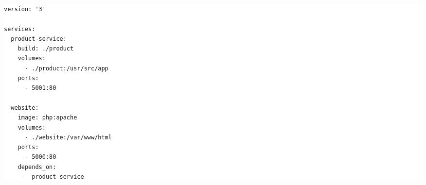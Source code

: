 ```
version: '3'

services:
  product-service:
    build: ./product
    volumes: 
      - ./product:/usr/src/app
    ports:
      - 5001:80

  website:
    image: php:apache
    volumes:
      - ./website:/var/www/html
    ports:
      - 5000:80
    depends_on:
      - product-service
```
